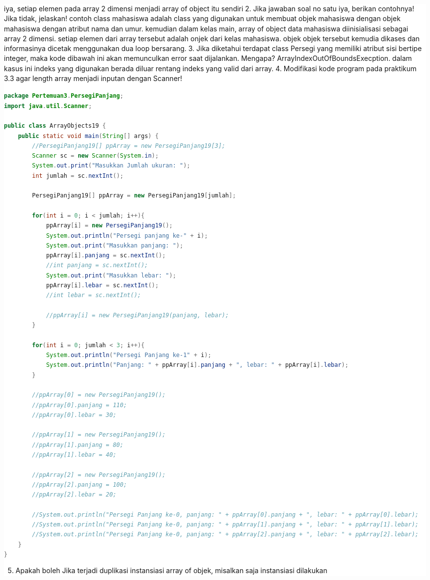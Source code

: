 iya, setiap elemen pada array 2 dimensi menjadi array of object itu sendiri
2. Jika jawaban soal no satu iya, berikan contohnya! Jika tidak, jelaskan!
contoh class mahasiswa adalah class yang digunakan untuk membuat objek mahasiswa dengan objek mahasiswa dengan atribut nama dan umur. kemudian dalam kelas main, array of object data mahasiswa diinisialisasi sebagai array 2 dimensi. setiap elemen dari array tersebut adalah onjek dari kelas mahasiswa. objek objek tersebut kemudia dikases dan informasinya dicetak menggunakan dua loop bersarang.
3. Jika diketahui terdapat class Persegi yang memiliki atribut sisi bertipe integer, maka kode 
dibawah ini akan memunculkan error saat dijalankan. Mengapa? ArrayIndexOutOfBoundsExecption. dalam kasus ini indeks yang digunakan berada diluar rentang indeks yang valid dari array.
4. Modifikasi kode program pada praktikum 3.3 agar length array menjadi inputan dengan Scanner!
```java
package Pertemuan3.PersegiPanjang;
import java.util.Scanner;

public class ArrayObjects19 {
    public static void main(String[] args) {
        //PersegiPanjang19[] ppArray = new PersegiPanjang19[3];
        Scanner sc = new Scanner(System.in);
        System.out.print("Masukkan Jumlah ukuran: ");
        int jumlah = sc.nextInt();

        PersegiPanjang19[] ppArray = new PersegiPanjang19[jumlah];

        for(int i = 0; i < jumlah; i++){
            ppArray[i] = new PersegiPanjang19();
            System.out.println("Persegi panjang ke-" + i);
            System.out.print("Masukkan panjang: ");
            ppArray[i].panjang = sc.nextInt();
            //int panjang = sc.nextInt();
            System.out.print("Masukkan lebar: ");
            ppArray[i].lebar = sc.nextInt();
            //int lebar = sc.nextInt();

            //ppArray[i] = new PersegiPanjang19(panjang, lebar);
        }

        for(int i = 0; jumlah < 3; i++){
            System.out.println("Persegi Panjang ke-1" + i);
            System.out.println("Panjang: " + ppArray[i].panjang + ", lebar: " + ppArray[i].lebar);
        }
        
        //ppArray[0] = new PersegiPanjang19();
        //ppArray[0].panjang = 110;
        //ppArray[0].lebar = 30;

        //ppArray[1] = new PersegiPanjang19();
        //ppArray[1].panjang = 80;
        //ppArray[1].lebar = 40;

        //ppArray[2] = new PersegiPanjang19();
        //ppArray[2].panjang = 100;
        //ppArray[2].lebar = 20;

        //System.out.println("Persegi Panjang ke-0, panjang: " + ppArray[0].panjang + ", lebar: " + ppArray[0].lebar);
        //System.out.println("Persegi Panjang ke-0, panjang: " + ppArray[1].panjang + ", lebar: " + ppArray[1].lebar);
        //System.out.println("Persegi Panjang ke-0, panjang: " + ppArray[2].panjang + ", lebar: " + ppArray[2].lebar);
    }
}
```
5. Apakah boleh Jika terjadi duplikasi instansiasi array of objek, misalkan saja instansiasi dilakukan 